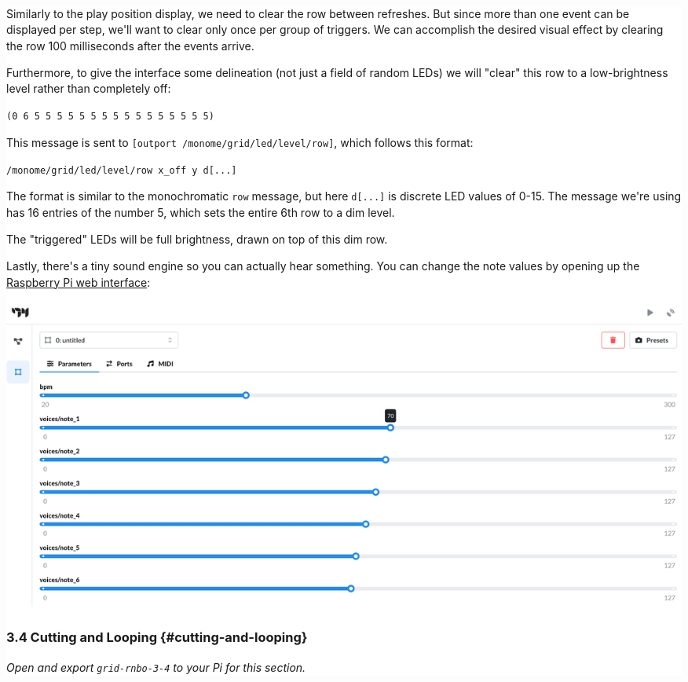 Similarly to the play position display, we need to clear the row between refreshes. But since more than one event can be displayed per step, we'll want to clear only once per group of triggers. We can accomplish the desired visual effect by clearing the row 100 milliseconds after the events arrive.

Furthermore, to give the interface some delineation (not just a field of random LEDs) we will "clear" this row to a low-brightness level rather than completely off:

```
(0 6 5 5 5 5 5 5 5 5 5 5 5 5 5 5 5 5)
```

This message is sent to `[outport /monome/grid/led/level/row]`, which follows this format:

```
/monome/grid/led/level/row x_off y d[...]
```

The format is similar to the monochromatic `row` message, but here `d[...]` is discrete LED values of 0-15. The message we're using has 16 entries of the number 5, which sets the entire 6th row to a dim level.

The "triggered" LEDs will be full brightness, drawn on top of this dim row.

Lastly, there's a tiny sound engine so you can actually hear something. You can change the note values by opening up the [Raspberry Pi web interface](https://rnbo.cycling74.com/learn/raspberry-pi-web-interface-guide):

![](images/rnbo-studies-3-3-3.png)

### 3.4 Cutting and Looping {#cutting-and-looping}

*Open and export `grid-rnbo-3-4` to your Pi for this section.*
